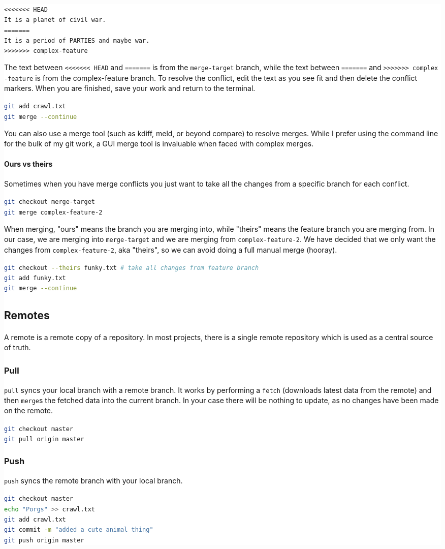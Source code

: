 ```
<<<<<<< HEAD
It is a planet of civil war.
=======
It is a period of PARTIES and maybe war.
>>>>>>> complex-feature
```

The text between `<<<<<<< HEAD` and `=======` is from the `merge-target` branch, while the text between `=======` and `>>>>>>> complex-feature` is from the complex-feature branch. To resolve the conflict, edit the text as you see fit and then delete the conflict markers. When you are finished, save your work and return to the terminal.
```bash
git add crawl.txt
git merge --continue
```
You can also use a merge tool (such as kdiff, meld, or beyond compare) to resolve merges. While I prefer using the command line for the bulk of my git work, a GUI merge tool is invaluable when faced with complex merges.

#### Ours vs theirs
Sometimes when you have merge conflicts you just want to take all the changes from a specific branch for each conflict.
```bash
git checkout merge-target
git merge complex-feature-2
```

When merging, "ours" means the branch you are merging into, while "theirs" means the feature branch you are merging from. In our case, we are merging into `merge-target` and we are merging from `complex-feature-2`. We have decided that we only want the changes from `complex-feature-2`, aka "theirs", so we can avoid doing a full manual merge (hooray).
```bash
git checkout --theirs funky.txt # take all changes from feature branch
git add funky.txt
git merge --continue
```

## Remotes
A remote is a remote copy of a repository. In most projects, there is a single remote repository which is used as a central source of truth.

### Pull
`pull` syncs your local branch with a remote branch. It works by performing a `fetch` (downloads latest data from the remote) and then `merge`s the fetched data into the current branch. In your case there will be nothing to update, as no changes have been made on the remote.
```bash
git checkout master
git pull origin master
```

### Push
`push` syncs the remote branch with your local branch.
```bash
git checkout master
echo "Porgs" >> crawl.txt
git add crawl.txt
git commit -m "added a cute animal thing"
git push origin master
```
